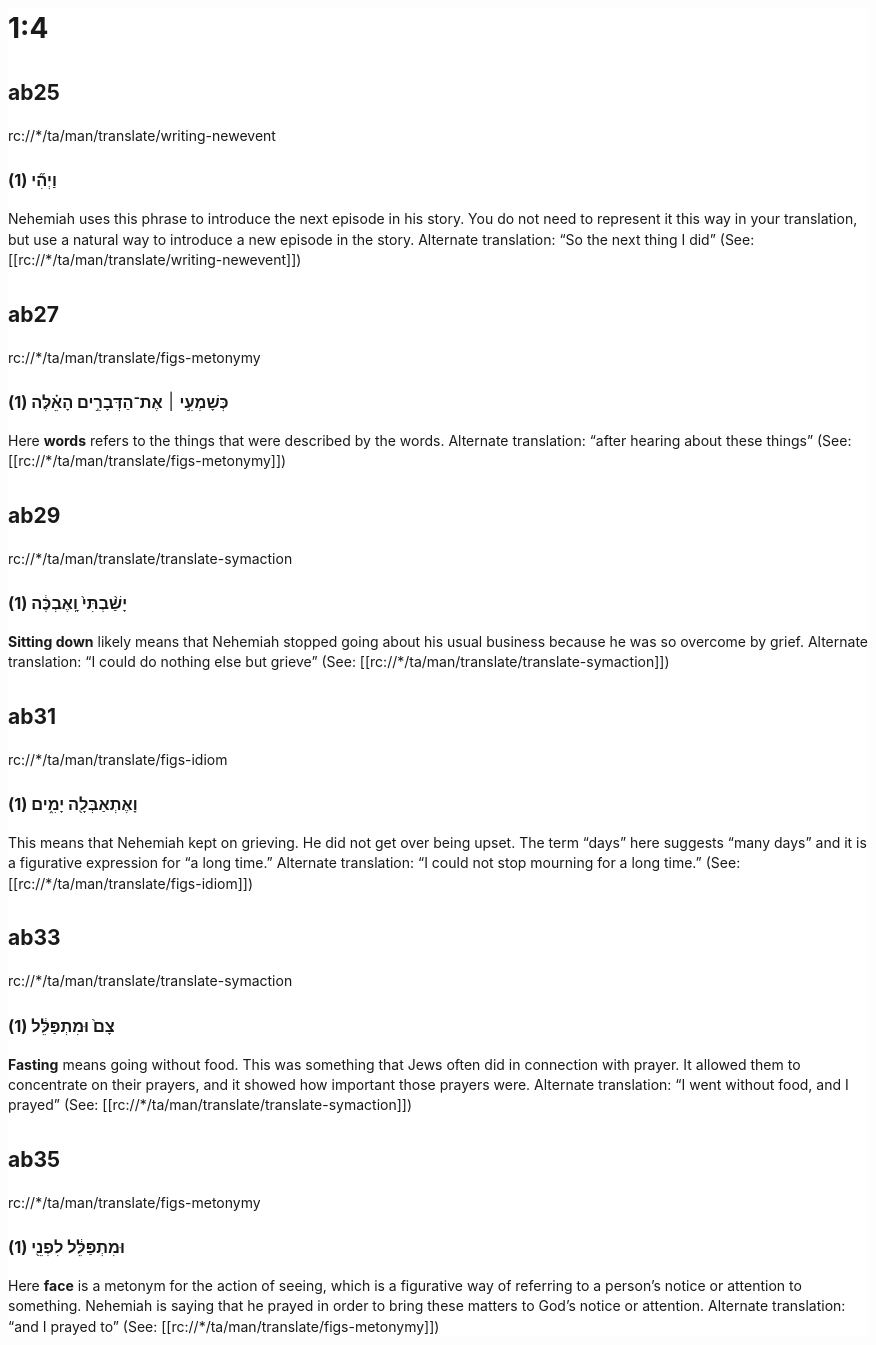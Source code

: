 # 1:4
## ab25
rc://*/ta/man/translate/writing-newevent
### וַ⁠יְהִ֞י (1)
Nehemiah uses this phrase to introduce the next episode in his story. You do not need to represent it this way in your translation, but use a natural way to introduce a new episode in the story. Alternate translation: “So the next thing I did” (See: [[rc://*/ta/man/translate/writing-newevent]])

## ab27
rc://*/ta/man/translate/figs-metonymy
### כְּ⁠שָׁמְעִ֣⁠י ׀ אֶת־הַ⁠דְּבָרִ֣ים הָ⁠אֵ֗לֶּה (1)
Here **words** refers to the things that were described by the words. Alternate translation: “after hearing about these things” (See: [[rc://*/ta/man/translate/figs-metonymy]])

## ab29
rc://*/ta/man/translate/translate-symaction
### יָשַׁ֨בְתִּי֙ וָֽ⁠אֶבְכֶּ֔ה (1)
**Sitting down** likely means that Nehemiah stopped going about his usual business because he was so overcome by grief. Alternate translation: “I could do nothing else but grieve” (See: [[rc://*/ta/man/translate/translate-symaction]])

## ab31
rc://*/ta/man/translate/figs-idiom
### וָ⁠אֶתְאַבְּלָ֖⁠ה יָמִ֑ים (1)
This means that Nehemiah kept on grieving. He did not get over being upset. The term “days” here suggests “many days” and it is a figurative expression for “a long time.” Alternate translation: “I could not stop mourning for a long time.” (See: [[rc://*/ta/man/translate/figs-idiom]])

## ab33
rc://*/ta/man/translate/translate-symaction
### צָם֙ וּ⁠מִתְפַּלֵּ֔ל (1)
**Fasting** means going without food. This was something that Jews often did in connection with prayer. It allowed them to concentrate on their prayers, and it showed how important those prayers were. Alternate translation: “I went without food, and I prayed” (See: [[rc://*/ta/man/translate/translate-symaction]])

## ab35
rc://*/ta/man/translate/figs-metonymy
### וּ⁠מִתְפַּלֵּ֔ל לִ⁠פְנֵ֖י (1)
Here **face** is a metonym for the action of seeing, which is a figurative way of referring to a person’s notice or attention to something. Nehemiah is saying that he prayed in order to bring these matters to God’s notice or attention. Alternate translation: “and I prayed to” (See: [[rc://*/ta/man/translate/figs-metonymy]])
